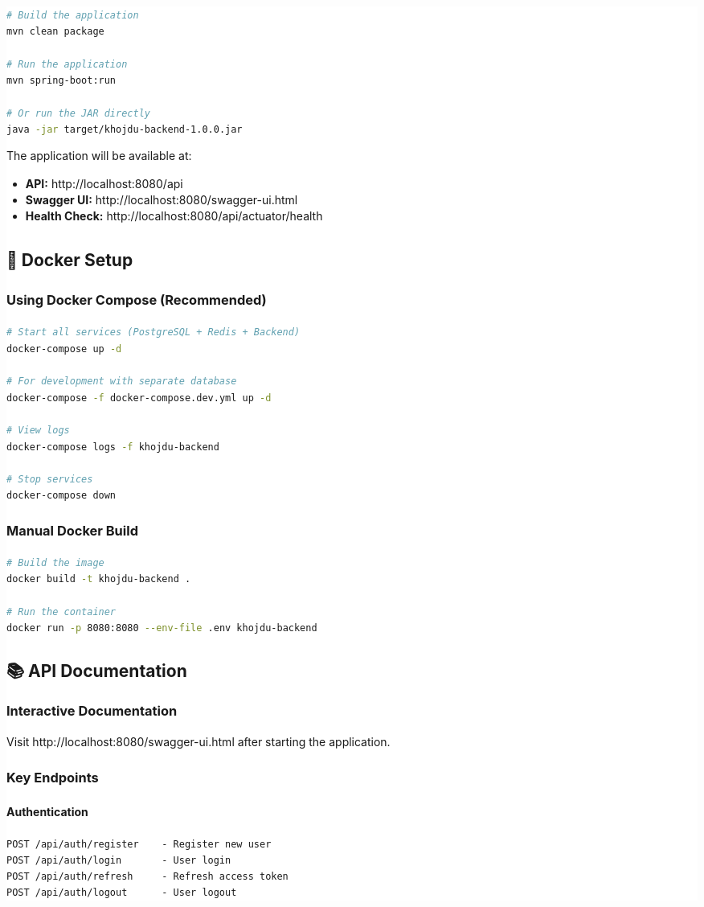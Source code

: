 ```bash
# Build the application
mvn clean package

# Run the application
mvn spring-boot:run

# Or run the JAR directly
java -jar target/khojdu-backend-1.0.0.jar
```

The application will be available at:
- **API:** http://localhost:8080/api
- **Swagger UI:** http://localhost:8080/swagger-ui.html
- **Health Check:** http://localhost:8080/api/actuator/health

## 🐳 Docker Setup

### Using Docker Compose (Recommended)

```bash
# Start all services (PostgreSQL + Redis + Backend)
docker-compose up -d

# For development with separate database
docker-compose -f docker-compose.dev.yml up -d

# View logs
docker-compose logs -f khojdu-backend

# Stop services
docker-compose down
```

### Manual Docker Build

```bash
# Build the image
docker build -t khojdu-backend .

# Run the container
docker run -p 8080:8080 --env-file .env khojdu-backend
```

## 📚 API Documentation

### Interactive Documentation
Visit http://localhost:8080/swagger-ui.html after starting the application.

### Key Endpoints

#### Authentication
```
POST /api/auth/register    - Register new user
POST /api/auth/login       - User login
POST /api/auth/refresh     - Refresh access token
POST /api/auth/logout      - User logout
```

